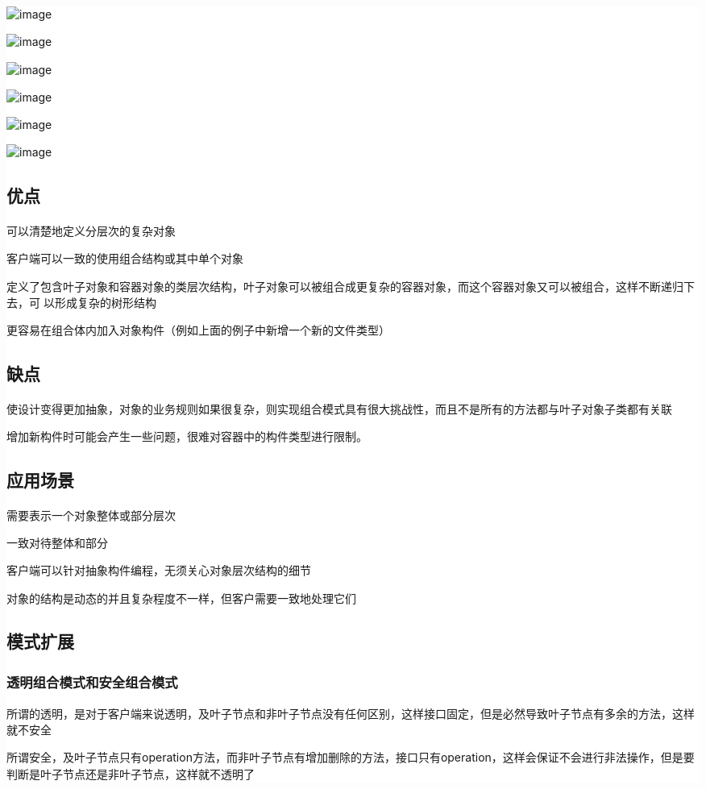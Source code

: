 ![image](https://s2.ax1x.com/2019/12/24/lPK4e0.png)

![image](https://s2.ax1x.com/2019/12/24/lPMY7V.png)

![image](https://s2.ax1x.com/2019/12/24/lPMY7V.png)



![image](https://s2.ax1x.com/2019/12/24/lPM5jA.png)

![image](https://s2.ax1x.com/2019/12/24/lPQ9H0.png)



![image](https://s2.ax1x.com/2019/12/24/lPQtKA.png)



## 优点

可以清楚地定义分层次的复杂对象 

客户端可以一致的使用组合结构或其中单个对象 

定义了包含叶子对象和容器对象的类层次结构，叶子对象可以被组合成更复杂的容器对象，而这个容器对象又可以被组合，这样不断递归下去，可 以形成复杂的树形结构

更容易在组合体内加入对象构件（例如上面的例子中新增一个新的文件类型）



## 缺点

使设计变得更加抽象，对象的业务规则如果很复杂，则实现组合模式具有很大挑战性，而且不是所有的方法都与叶子对象子类都有关联

增加新构件时可能会产生一些问题，很难对容器中的构件类型进行限制。 



## 应用场景

需要表示一个对象整体或部分层次

一致对待整体和部分

客户端可以针对抽象构件编程，无须关心对象层次结构的细节

对象的结构是动态的并且复杂程度不一样，但客户需要一致地处理它们



## 模式扩展

### 透明组合模式和安全组合模式

所谓的透明，是对于客户端来说透明，及叶子节点和非叶子节点没有任何区别，这样接口固定，但是必然导致叶子节点有多余的方法，这样就不安全

所谓安全，及叶子节点只有operation方法，而非叶子节点有增加删除的方法，接口只有operation，这样会保证不会进行非法操作，但是要判断是叶子节点还是非叶子节点，这样就不透明了

